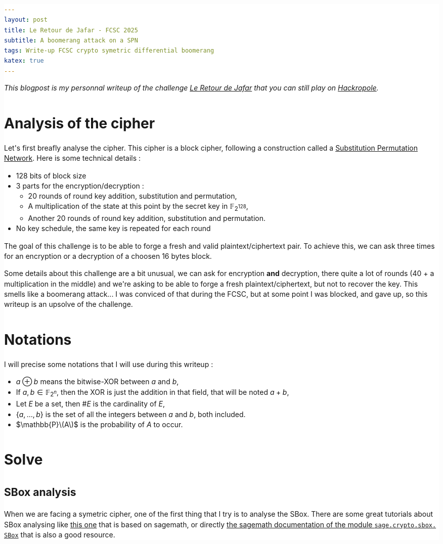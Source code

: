 ```yaml
---
layout: post
title: Le Retour de Jafar - FCSC 2025 
subtitle: A boomerang attack on a SPN
tags: Write-up FCSC crypto symetric differential boomerang
katex: true
---
```


*This blogpost is my personnal writeup of the challenge [Le Retour de Jafar](https://hackropole.fr/fr/challenges/crypto/fcsc2025-crypto-le-retour-de-jafar/) that you can still play on [Hackropole](https://hackropole.fr).*


# Analysis of the cipher

Let's first breafly analyse the cipher. This cipher is a block cipher, following a construction called a [Substitution Permutation Network](https://en.wikipedia.org/wiki/Substitution%E2%80%93permutation_network).
Here is some technical details :
- 128 bits of block size
- 3 parts for the encryption/decryption :
	- 20 rounds of round key addition, substitution and permutation,
	- A multiplication of the state at this point by the secret key in $\mathbb{F}_{2^{128}}$,
	- Another 20 rounds of round key addition, substitution and permutation.
- No key schedule, the same key is repeated for each round

The goal of this challenge is to be able to forge a fresh and valid plaintext/ciphertext pair. To achieve this, we can ask three times for an encryption or a decryption of a choosen 16 bytes block.

Some details about this challenge are a bit unusual, we can ask for encryption **and** decryption, there quite a lot of rounds (40 + a multiplication in the middle) and we're asking to be able to forge a fresh plaintext/ciphertext, but not to recover the key. This smells like a boomerang attack... I was conviced of that during the FCSC, but at some point I was blocked, and gave up, so this writeup is an upsolve of the challenge.

# Notations
I will precise some notations that I will use during this writeup :
- $a\oplus b$ means the bitwise-XOR between $a$ and $b$,
- If $a, b \in \mathbb{F}_{2^n}$, then the XOR is just the addition in that field, that will be noted $a+b$,
- Let $E$ be a set, then $\#E$ is the cardinality of $E$,
- $\lbrace a, \ldots, b \rbrace$ is the set of all the integers between $a$ and $b$, both included.
- $\mathbb{P}\(A\)$ is the probability of $A$ to occur.


# Solve

## SBox analysis
When we are facing a symetric cipher, one of the first thing that I try is to analyse the SBox. There are some great tutorials about SBox analysing like [this one](https://who.paris.inria.fr/Leo.Perrin/teaching/tutorial-sbox.html) that is based on sagemath, or directly [the sagemath documentation of the module `sage.crypto.sbox.SBox`](https://doc.sagemath.org/html/en/reference/cryptography/sage/crypto/sbox.html) that is also a good resource.
